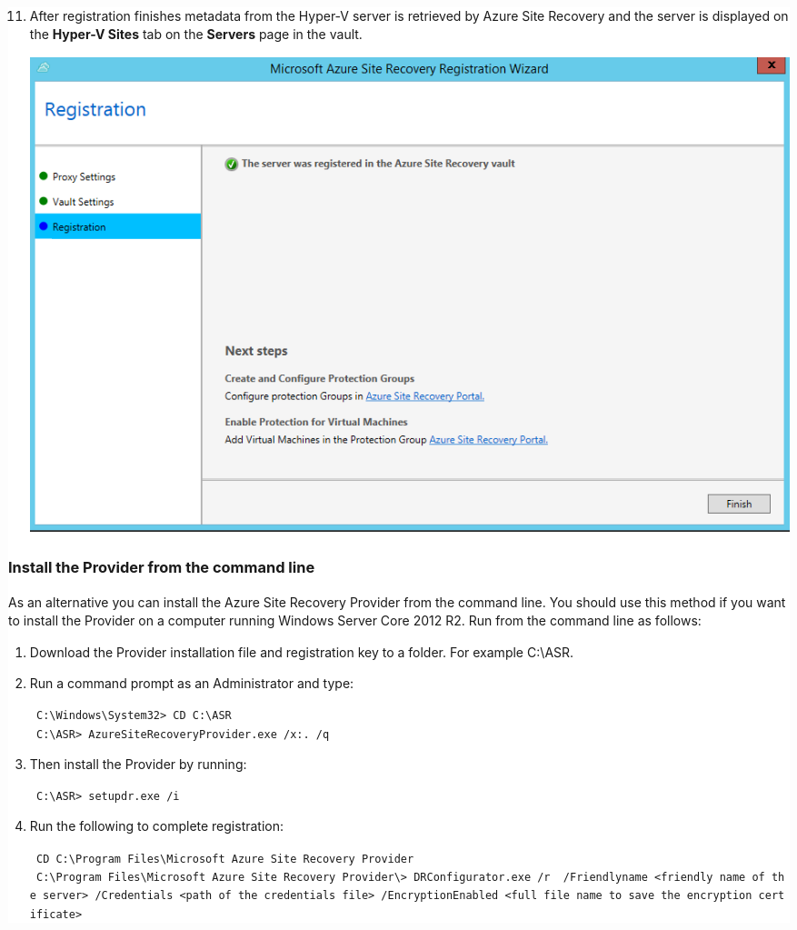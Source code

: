 11. After registration finishes metadata from the Hyper-V server is retrieved by Azure Site Recovery and the server is displayed on the **Hyper-V Sites** tab on the **Servers** page in the vault.

	![Server registration](./media/site-recovery-hyper-v-site-to-azure/provider6.png)


### Install the Provider from the command line

As an alternative you can install the Azure Site Recovery Provider from the command line. You should use this method if you want to install the Provider on a computer running Windows Server Core 2012 R2. Run from the command line as follows:

1. Download the Provider installation file and registration key to a folder. For example C:\ASR.
2. Run a command prompt as an Administrator and type:

    	C:\Windows\System32> CD C:\ASR
    	C:\ASR> AzureSiteRecoveryProvider.exe /x:. /q

3. Then install the Provider by running:

		C:\ASR> setupdr.exe /i

4. Run the following to complete registration:

    	CD C:\Program Files\Microsoft Azure Site Recovery Provider
    	C:\Program Files\Microsoft Azure Site Recovery Provider\> DRConfigurator.exe /r  /Friendlyname <friendly name of the server> /Credentials <path of the credentials file> /EncryptionEnabled <full file name to save the encryption certificate>         

